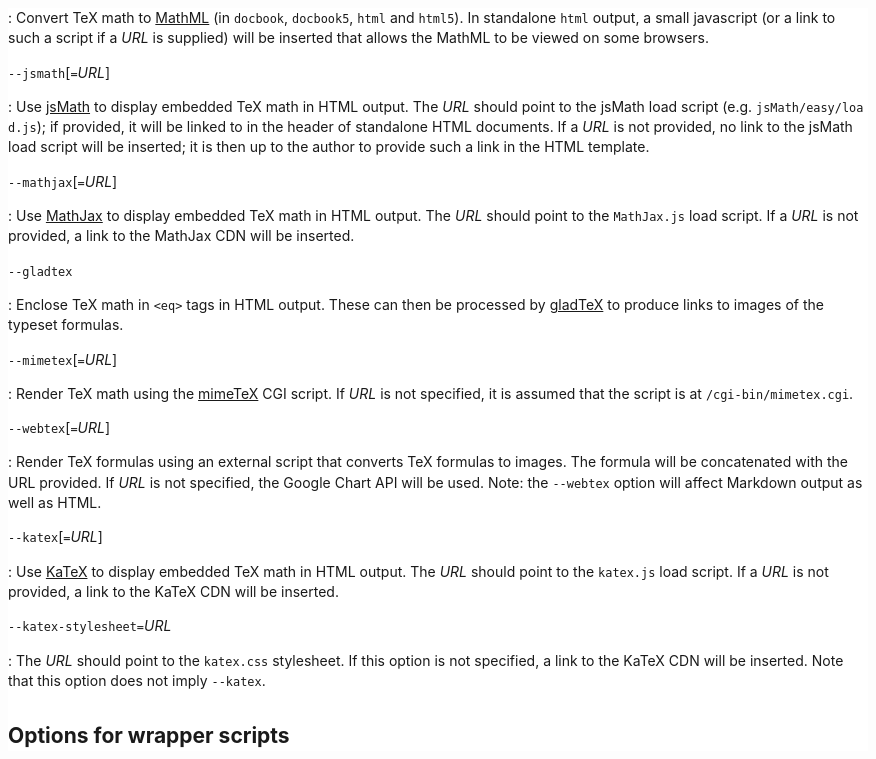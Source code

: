 :   Convert TeX math to [MathML](http://www.w3.org/Math/) (in `docbook`,
    `docbook5`, `html` and `html5`). In standalone `html` output, a
    small javascript (or a link to such a script if a *URL* is supplied)
    will be inserted that allows the MathML to be viewed on
    some browsers.

`--jsmath`<span>\[</span>`=`*URL*<span>\]</span>

:   Use [jsMath](http://www.math.union.edu/~dpvc/jsmath/) to display
    embedded TeX math in HTML output. The *URL* should point to the
    jsMath load script (e.g. `jsMath/easy/load.js`); if provided, it
    will be linked to in the header of standalone HTML documents. If a
    *URL* is not provided, no link to the jsMath load script will be
    inserted; it is then up to the author to provide such a link in the
    HTML template.

`--mathjax`<span>\[</span>`=`*URL*<span>\]</span>

:   Use [MathJax](https://www.mathjax.org) to display embedded TeX math
    in HTML output. The *URL* should point to the `MathJax.js`
    load script. If a *URL* is not provided, a link to the MathJax CDN
    will be inserted.

`--gladtex`

:   Enclose TeX math in `<eq>` tags in HTML output. These can then be
    processed by [gladTeX](http://ans.hsh.no/home/mgg/gladtex/) to
    produce links to images of the typeset formulas.

`--mimetex`<span>\[</span>`=`*URL*<span>\]</span>

:   Render TeX math using the
    [mimeTeX](http://www.forkosh.com/mimetex.html) CGI script. If *URL*
    is not specified, it is assumed that the script is at
    `/cgi-bin/mimetex.cgi`.

`--webtex`<span>\[</span>`=`*URL*<span>\]</span>

:   Render TeX formulas using an external script that converts TeX
    formulas to images. The formula will be concatenated with the
    URL provided. If *URL* is not specified, the Google Chart API will
    be used. Note: the `--webtex` option will affect Markdown output as
    well as HTML.

`--katex`<span>\[</span>`=`*URL*<span>\]</span>

:   Use [KaTeX](https://github.com/Khan/KaTeX) to display embedded TeX
    math in HTML output. The *URL* should point to the `katex.js`
    load script. If a *URL* is not provided, a link to the KaTeX CDN
    will be inserted.

`--katex-stylesheet=`*URL*

:   The *URL* should point to the `katex.css` stylesheet. If this option
    is not specified, a link to the KaTeX CDN will be inserted. Note
    that this option does not imply `--katex`.

Options for wrapper scripts
---------------------------
